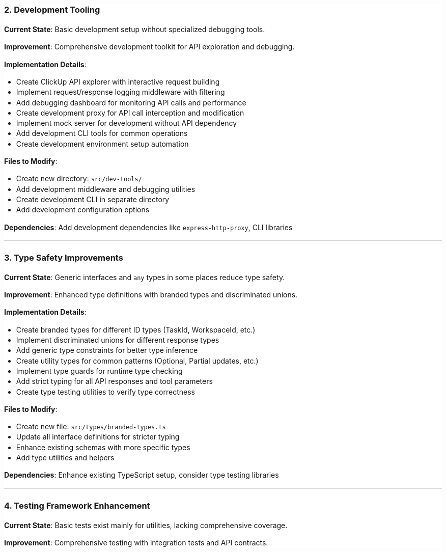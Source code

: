 ### 2. Development Tooling

**Current State**: Basic development setup without specialized debugging tools.

**Improvement**: Comprehensive development toolkit for API exploration and debugging.

**Implementation Details**:
- Create ClickUp API explorer with interactive request building
- Implement request/response logging middleware with filtering
- Add debugging dashboard for monitoring API calls and performance
- Create development proxy for API call interception and modification
- Implement mock server for development without API dependency
- Add development CLI tools for common operations
- Create development environment setup automation

**Files to Modify**:
- Create new directory: `src/dev-tools/`
- Add development middleware and debugging utilities
- Create development CLI in separate directory
- Add development configuration options

**Dependencies**: Add development dependencies like `express-http-proxy`, CLI libraries

---

### 3. Type Safety Improvements

**Current State**: Generic interfaces and `any` types in some places reduce type safety.

**Improvement**: Enhanced type definitions with branded types and discriminated unions.

**Implementation Details**:
- Create branded types for different ID types (TaskId, WorkspaceId, etc.)
- Implement discriminated unions for different response types
- Add generic type constraints for better type inference
- Create utility types for common patterns (Optional, Partial updates, etc.)
- Implement type guards for runtime type checking
- Add strict typing for all API responses and tool parameters
- Create type testing utilities to verify type correctness

**Files to Modify**:
- Create new file: `src/types/branded-types.ts`
- Update all interface definitions for stricter typing
- Enhance existing schemas with more specific types
- Add type utilities and helpers

**Dependencies**: Enhance existing TypeScript setup, consider type testing libraries

---

### 4. Testing Framework Enhancement

**Current State**: Basic tests exist mainly for utilities, lacking comprehensive coverage.

**Improvement**: Comprehensive testing with integration tests and API contracts.
